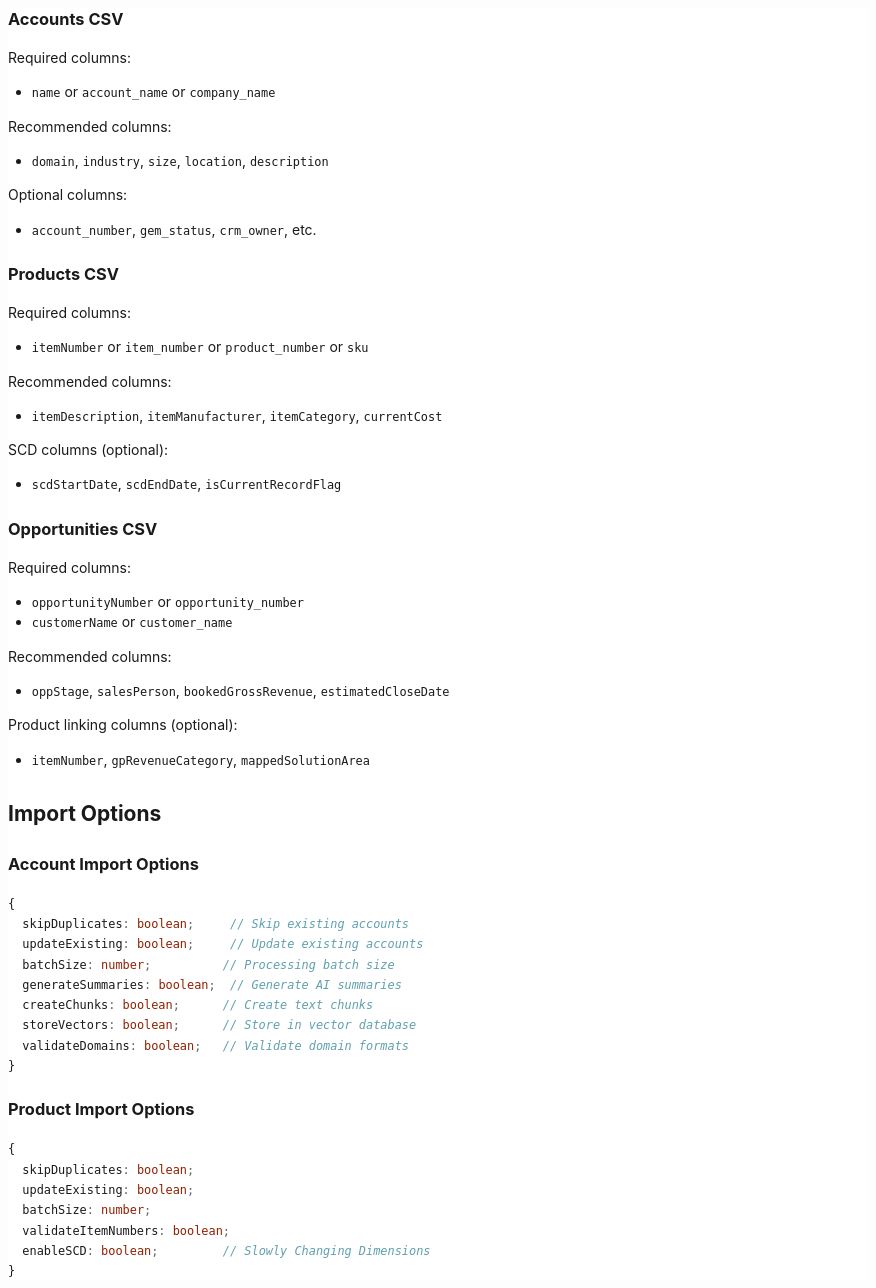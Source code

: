 ### Accounts CSV
Required columns:
- `name` or `account_name` or `company_name`

Recommended columns:
- `domain`, `industry`, `size`, `location`, `description`

Optional columns:
- `account_number`, `gem_status`, `crm_owner`, etc.

### Products CSV
Required columns:
- `itemNumber` or `item_number` or `product_number` or `sku`

Recommended columns:
- `itemDescription`, `itemManufacturer`, `itemCategory`, `currentCost`

SCD columns (optional):
- `scdStartDate`, `scdEndDate`, `isCurrentRecordFlag`

### Opportunities CSV
Required columns:
- `opportunityNumber` or `opportunity_number`
- `customerName` or `customer_name`

Recommended columns:
- `oppStage`, `salesPerson`, `bookedGrossRevenue`, `estimatedCloseDate`

Product linking columns (optional):
- `itemNumber`, `gpRevenueCategory`, `mappedSolutionArea`

## Import Options

### Account Import Options
```typescript
{
  skipDuplicates: boolean;     // Skip existing accounts
  updateExisting: boolean;     // Update existing accounts
  batchSize: number;          // Processing batch size
  generateSummaries: boolean;  // Generate AI summaries
  createChunks: boolean;      // Create text chunks
  storeVectors: boolean;      // Store in vector database
  validateDomains: boolean;   // Validate domain formats
}
```

### Product Import Options
```typescript
{
  skipDuplicates: boolean;
  updateExisting: boolean;
  batchSize: number;
  validateItemNumbers: boolean;
  enableSCD: boolean;         // Slowly Changing Dimensions
}
```

